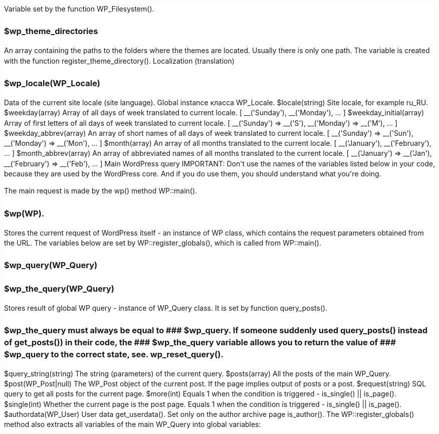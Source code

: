 Variable set by the function WP_Filesystem().

### $wp_theme_directories
An array containing the paths to the folders where the themes are located. Usually there is only one path. The variable is created with the function register_theme_directory().
Localization (translation)
### $wp_locale(WP_Locale)
Data of the current site locale (site language). Global instance класса WP_Locale.
$locale(string)
Site locale, for example ru_RU.
$weekday(array)
Array of all days of week translated to current locale. [ __('Sunday'), __('Monday'), ... ]
$weekday_initial(array)
Array of first letters of all days of week translated to current locale. [ __('Sunday') => __('S'), __('Monday') => __('M'), ... ]
$weekday_abbrev(array)
An array of short names of all days of week translated to current locale. [ __('Sunday') => __('Sun'), __('Monday') => __('Mon'), ... ]
$month(array)
An array of all months translated to the current locale. [ __('January'), __('February'), ... ]
$month_abbrev(array)
An array of abbreviated names of all months translated to the current locale. [ __('January') => __('Jan'), __('February') => __('Feb'), ... ]
Main WordPress query
IMPORTANT: Don't use the names of the variables listed below in your code, because they are used by the WordPress core. And if you do use them, you should understand what you're doing.

The main request is made by the wp() method WP::main().

### $wp(WP).
Stores the current request of WordPress itself - an instance of WP class, which contains the request parameters obtained from the URL.
The variables below are set by WP::register_globals(), which is called from WP::main().

### $wp_query(WP_Query)
### $wp_the_query(WP_Query)
Stores result of global WP query - instance of WP_Query class. It is set by function query_posts().

### $wp_the_query must always be equal to ### $wp_query. If someone suddenly used query_posts() instead of get_posts()) in their code, the ### $wp_the_query variable allows you to return the value of ### $wp_query to the correct state, see. wp_reset_query().

$query_string(string)
The string (parameters) of the current query.
$posts(array)
All the posts of the main WP_Query.
$post(WP_Post|null)
The WP_Post object of the current post. If the page implies output of posts or a post.
$request(string)
SQL query to get all posts for the current page.
$more(int)
Equals 1 when the condition is triggered - is_single() || is_page().
$single(int)
Whether the current page is the post page. Equals 1 when the condition is triggered - is_single() || is_page().
$authordata(WP_User)
User data get_userdata(). Set only on the author archive page is_author().
The WP::register_globals() method also extracts all variables of the main WP_Query into global variables:
